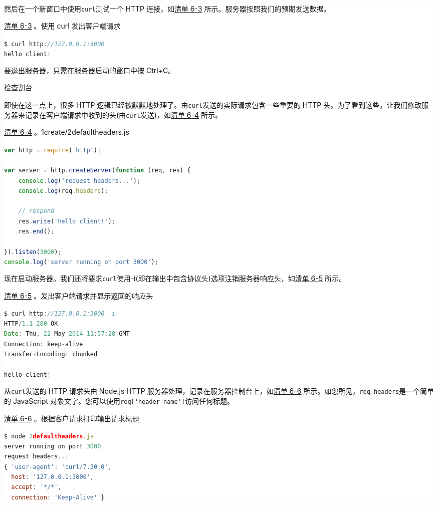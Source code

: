然后在一个新窗口中使用`curl`测试一个 HTTP 连接，如[清单 6-3](#list3) 所示。服务器按照我们的预期发送数据。

[清单 6-3](#_list3) 。使用 curl 发出客户端请求

```js
$ curl http://127.0.0.1:3000
hello client!

```

要退出服务器，只需在服务器启动的窗口中按 Ctrl+C。

检查割台

即使在这一点上，很多 HTTP 逻辑已经被默默地处理了。由`curl`发送的实际请求包含一些重要的 HTTP 头。为了看到这些，让我们修改服务器来记录在客户端请求中收到的头(由`curl`发送)，如[清单 6-4](#list4) 所示。

[清单 6-4](#_list4) 。1create/2defaultheaders.js

```js
var http = require('http');

var server = http.createServer(function (req, res) {
    console.log('request headers...');
    console.log(req.headers);

    // respond
    res.write('hello client!');
    res.end();

}).listen(3000);
console.log('server running on port 3000');

```

现在启动服务器。我们还将要求`curl`使用-i(即在输出中包含协议头)选项注销服务器响应头，如[清单 6-5](#list5) 所示。

[清单 6-5](#_list5) 。发出客户端请求并显示返回的响应头

```js
$ curl http://127.0.0.1:3000 -i
HTTP/1.1 200 OK
Date: Thu, 22 May 2014 11:57:28 GMT
Connection: keep-alive
Transfer-Encoding: chunked

hello client!

```

从`curl`发送的 HTTP 请求头由 Node.js HTTP 服务器处理，记录在服务器控制台上，如[清单 6-6](#list6) 所示。如您所见，`req.headers`是一个简单的 JavaScript 对象文字。您可以使用`req['header-name']`访问任何标题。

[清单 6-6](#_list6) 。根据客户请求打印输出请求标题

```js
$ node 2defaultheaders.js
server running on port 3000
request headers...
{ 'user-agent': 'curl/7.30.0',
  host: '127.0.0.1:3000',
  accept: '*/*',
  connection: 'Keep-Alive' }

```
